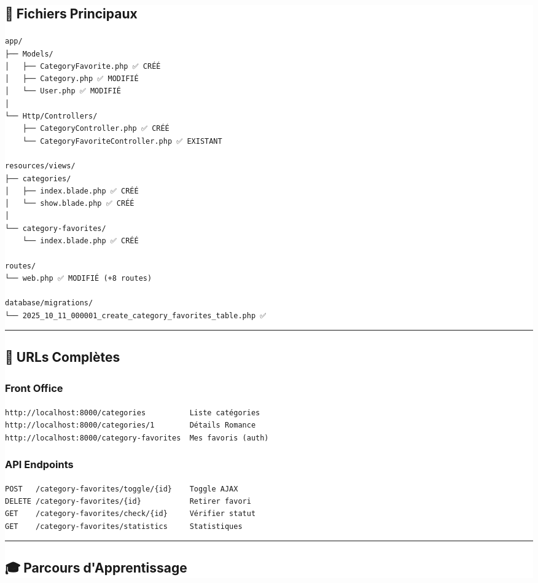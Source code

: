 
## 📁 Fichiers Principaux

```
app/
├── Models/
│   ├── CategoryFavorite.php ✅ CRÉÉ
│   ├── Category.php ✅ MODIFIÉ
│   └── User.php ✅ MODIFIÉ
│
└── Http/Controllers/
    ├── CategoryController.php ✅ CRÉÉ
    └── CategoryFavoriteController.php ✅ EXISTANT

resources/views/
├── categories/
│   ├── index.blade.php ✅ CRÉÉ
│   └── show.blade.php ✅ CRÉÉ
│
└── category-favorites/
    └── index.blade.php ✅ CRÉÉ

routes/
└── web.php ✅ MODIFIÉ (+8 routes)

database/migrations/
└── 2025_10_11_000001_create_category_favorites_table.php ✅
```

---

## 🔗 URLs Complètes

### Front Office
```
http://localhost:8000/categories          Liste catégories
http://localhost:8000/categories/1        Détails Romance
http://localhost:8000/category-favorites  Mes favoris (auth)
```

### API Endpoints
```
POST   /category-favorites/toggle/{id}    Toggle AJAX
DELETE /category-favorites/{id}           Retirer favori
GET    /category-favorites/check/{id}     Vérifier statut
GET    /category-favorites/statistics     Statistiques
```

---

## 🎓 Parcours d'Apprentissage
